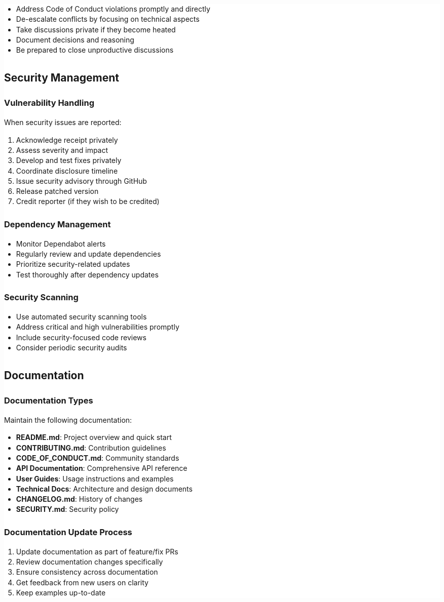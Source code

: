 - Address Code of Conduct violations promptly and directly
- De-escalate conflicts by focusing on technical aspects
- Take discussions private if they become heated
- Document decisions and reasoning
- Be prepared to close unproductive discussions

## Security Management

### Vulnerability Handling

When security issues are reported:
1. Acknowledge receipt privately
2. Assess severity and impact
3. Develop and test fixes privately
4. Coordinate disclosure timeline
5. Issue security advisory through GitHub
6. Release patched version
7. Credit reporter (if they wish to be credited)

### Dependency Management

- Monitor Dependabot alerts
- Regularly review and update dependencies
- Prioritize security-related updates
- Test thoroughly after dependency updates

### Security Scanning

- Use automated security scanning tools
- Address critical and high vulnerabilities promptly
- Include security-focused code reviews
- Consider periodic security audits

## Documentation

### Documentation Types

Maintain the following documentation:
- **README.md**: Project overview and quick start
- **CONTRIBUTING.md**: Contribution guidelines
- **CODE_OF_CONDUCT.md**: Community standards
- **API Documentation**: Comprehensive API reference
- **User Guides**: Usage instructions and examples
- **Technical Docs**: Architecture and design documents
- **CHANGELOG.md**: History of changes
- **SECURITY.md**: Security policy

### Documentation Update Process

1. Update documentation as part of feature/fix PRs
2. Review documentation changes specifically
3. Ensure consistency across documentation
4. Get feedback from new users on clarity
5. Keep examples up-to-date

